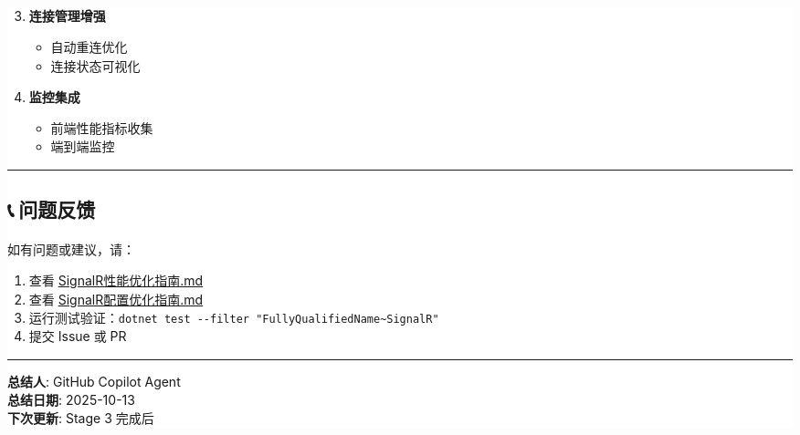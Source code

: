 3. **连接管理增强**
   - 自动重连优化
   - 连接状态可视化

4. **监控集成**
   - 前端性能指标收集
   - 端到端监控

---

## 📞 问题反馈

如有问题或建议，请：
1. 查看 [SignalR性能优化指南.md](./SignalR性能优化指南.md)
2. 查看 [SignalR配置优化指南.md](./SignalR配置优化指南.md)
3. 运行测试验证：`dotnet test --filter "FullyQualifiedName~SignalR"`
4. 提交 Issue 或 PR

---

**总结人**: GitHub Copilot Agent  
**总结日期**: 2025-10-13  
**下次更新**: Stage 3 完成后
